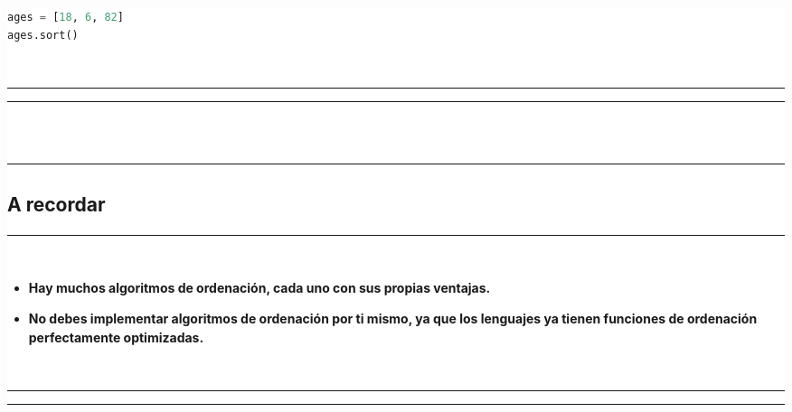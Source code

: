 ```Python
ages = [18, 6, 82]
ages.sort()
```

<br>

---

---

<br>

<br>

---

## **A recordar**

---

<br>

- **Hay muchos algoritmos de ordenación, cada uno con sus propias ventajas.**

- **No debes implementar algoritmos de ordenación por ti mismo, ya que los lenguajes ya tienen funciones de ordenación perfectamente optimizadas.**

<br>

---

---
